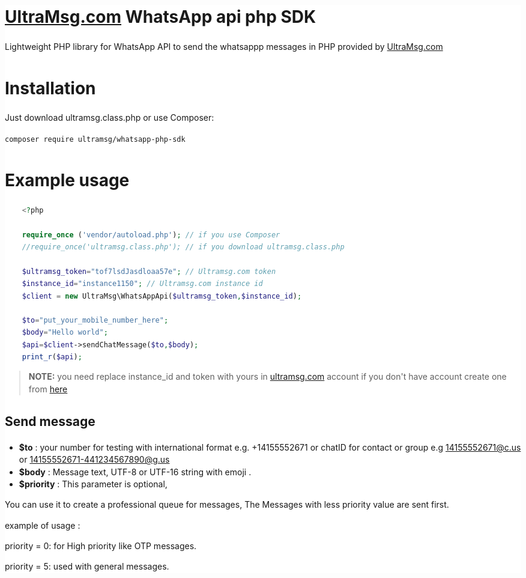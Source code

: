 # [UltraMsg.com](https://ultramsg.com/?utm_source=github&utm_medium=php&utm_campaign=api) WhatsApp api php SDK

 Lightweight PHP library for WhatsApp API to send the whatsappp messages in PHP provided by [UltraMsg.com](https://ultramsg.com/?utm_source=github&utm_medium=php&utm_campaign=api)

# Installation

Just download ultramsg.class.php or use Composer: 

```
composer require ultramsg/whatsapp-php-sdk
```


# Example usage

```php
    <?php
	
	require_once ('vendor/autoload.php'); // if you use Composer
	//require_once('ultramsg.class.php'); // if you download ultramsg.class.php

	$ultramsg_token="tof7lsdJasdloaa57e"; // Ultramsg.com token
	$instance_id="instance1150"; // Ultramsg.com instance id
	$client = new UltraMsg\WhatsAppApi($ultramsg_token,$instance_id);

	$to="put_your_mobile_number_here"; 
	$body="Hello world"; 
	$api=$client->sendChatMessage($to,$body);
	print_r($api);
```
 > **NOTE:**  you need replace instance_id and token with yours in [ultramsg.com](https://ultramsg.com/?utm_source=github&utm_medium=php&utm_campaign=api) account if you don't have account create one from [here](https://ultramsg.com/?utm_source=github&utm_medium=php&utm_campaign=api)



## Send message
* **$to** :  your number for testing with international format e.g. +14155552671 or chatID for contact or group e.g 14155552671@c.us or 14155552671-441234567890@g.us
* **$body** : Message text, UTF-8 or UTF-16 string with emoji .
* **$priority** : This parameter is optional,

You can use it to create a professional queue for messages, The Messages with less priority value are sent first.

example of usage :

priority = 0: for High priority like OTP messages.

priority = 5: used with general messages.
